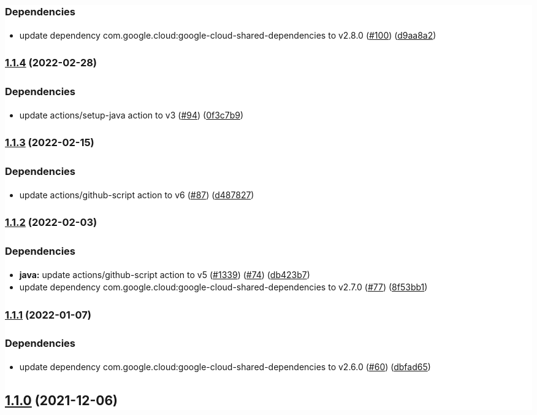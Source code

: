 ### Dependencies

* update dependency com.google.cloud:google-cloud-shared-dependencies to v2.8.0 ([#100](https://github.com/googleapis/java-iam-admin/issues/100)) ([d9aa8a2](https://github.com/googleapis/java-iam-admin/commit/d9aa8a287ade7a3afe62eb2669dd2a9c25aca549))

### [1.1.4](https://github.com/googleapis/java-iam-admin/compare/v1.1.3...v1.1.4) (2022-02-28)


### Dependencies

* update actions/setup-java action to v3 ([#94](https://github.com/googleapis/java-iam-admin/issues/94)) ([0f3c7b9](https://github.com/googleapis/java-iam-admin/commit/0f3c7b96939eb1c1b4903e54f585bc9c309400e1))

### [1.1.3](https://github.com/googleapis/java-iam-admin/compare/v1.1.2...v1.1.3) (2022-02-15)


### Dependencies

* update actions/github-script action to v6 ([#87](https://github.com/googleapis/java-iam-admin/issues/87)) ([d487827](https://github.com/googleapis/java-iam-admin/commit/d487827f8c18f561510d10682b8b39ed7dd6bdd5))

### [1.1.2](https://github.com/googleapis/java-iam-admin/compare/v1.1.1...v1.1.2) (2022-02-03)


### Dependencies

* **java:** update actions/github-script action to v5 ([#1339](https://github.com/googleapis/java-iam-admin/issues/1339)) ([#74](https://github.com/googleapis/java-iam-admin/issues/74)) ([db423b7](https://github.com/googleapis/java-iam-admin/commit/db423b76b2b4cf072d3cd7d13a4f0d0afe05ff40))
* update dependency com.google.cloud:google-cloud-shared-dependencies to v2.7.0 ([#77](https://github.com/googleapis/java-iam-admin/issues/77)) ([8f53bb1](https://github.com/googleapis/java-iam-admin/commit/8f53bb15faf887b4003cf95a9d3d989dd2da2285))

### [1.1.1](https://www.github.com/googleapis/java-iam-admin/compare/v1.1.0...v1.1.1) (2022-01-07)


### Dependencies

* update dependency com.google.cloud:google-cloud-shared-dependencies to v2.6.0 ([#60](https://www.github.com/googleapis/java-iam-admin/issues/60)) ([dbfad65](https://www.github.com/googleapis/java-iam-admin/commit/dbfad6569004b55ce1505854a3cfaf7b5daaf9ce))

## [1.1.0](https://www.github.com/googleapis/java-iam-admin/compare/v1.0.0...v1.1.0) (2021-12-06)
